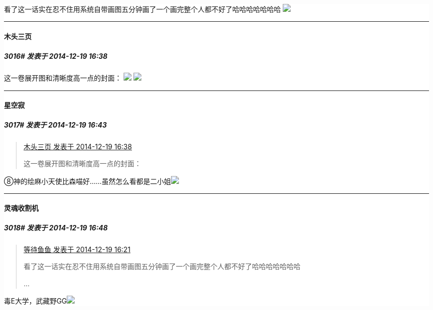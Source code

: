 
看了这一话实在忍不住用系统自带画图五分钟画了一个画完整个人都不好了哈哈哈哈哈哈哈
<img src="http://ww4.sinaimg.cn/large/005yyi5Jjw1enf2ckukvqj30yw0ez798.jpg" referrerpolicy="no-referrer">







-----

####  木头三页  
##### 3016#       发表于 2014-12-19 16:38




这一卷展开图和清晰度高一点的封面：
<img src="http://ww4.sinaimg.cn/large/dac071c3tw1enf2uggi47j215o0sg43r.jpg" referrerpolicy="no-referrer">
<img src="http://ww4.sinaimg.cn/large/dac071c3tw1enf2ugya7nj20v115oq8e.jpg" referrerpolicy="no-referrer">







-----

####  星空寂  
##### 3017#       发表于 2014-12-19 16:43



<blockquote><a href="httphttps://bbs.saraba1st.com/2b/forum.php?mod=redirect&amp;goto=findpost&amp;pid=27543776&amp;ptid=1047378" target="_blank">木头三页 发表于 2014-12-19 16:38</a>

这一卷展开图和清晰度高一点的封面：</blockquote>
⑧神的绘麻小天使比森喵好……虽然怎么看都是二小姐<img src="https://static.saraba1st.com/image/smiley/face/154.gif" referrerpolicy="no-referrer">







-----

####  灵魂收割机  
##### 3018#       发表于 2014-12-19 16:48



<blockquote><a href="httphttps://bbs.saraba1st.com/2b/forum.php?mod=redirect&amp;goto=findpost&amp;pid=27543593&amp;ptid=1047378" target="_blank">等待鱼鱼 发表于 2014-12-19 16:21</a>

看了这一话实在忍不住用系统自带画图五分钟画了一个画完整个人都不好了哈哈哈哈哈哈哈

 ...</blockquote>
毒E大学，武藏野GG<img src="https://static.saraba1st.com/image/smiley/face/154.gif" referrerpolicy="no-referrer">

